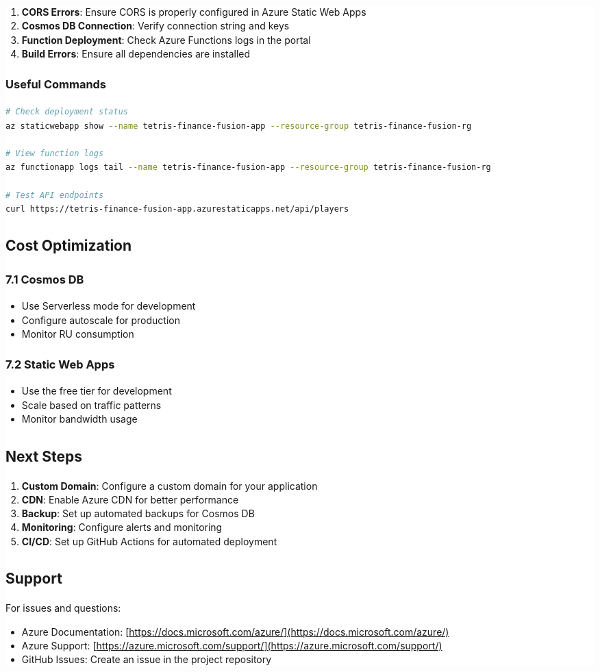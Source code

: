 1. **CORS Errors**: Ensure CORS is properly configured in Azure Static Web Apps
2. **Cosmos DB Connection**: Verify connection string and keys
3. **Function Deployment**: Check Azure Functions logs in the portal
4. **Build Errors**: Ensure all dependencies are installed

### Useful Commands

```bash
# Check deployment status
az staticwebapp show --name tetris-finance-fusion-app --resource-group tetris-finance-fusion-rg

# View function logs
az functionapp logs tail --name tetris-finance-fusion-app --resource-group tetris-finance-fusion-rg

# Test API endpoints
curl https://tetris-finance-fusion-app.azurestaticapps.net/api/players
```

## Cost Optimization

### 7.1 Cosmos DB
- Use Serverless mode for development
- Configure autoscale for production
- Monitor RU consumption

### 7.2 Static Web Apps
- Use the free tier for development
- Scale based on traffic patterns
- Monitor bandwidth usage

## Next Steps

1. **Custom Domain**: Configure a custom domain for your application
2. **CDN**: Enable Azure CDN for better performance
3. **Backup**: Set up automated backups for Cosmos DB
4. **Monitoring**: Configure alerts and monitoring
5. **CI/CD**: Set up GitHub Actions for automated deployment

## Support

For issues and questions:
- Azure Documentation: [https://docs.microsoft.com/azure/](https://docs.microsoft.com/azure/)
- Azure Support: [https://azure.microsoft.com/support/](https://azure.microsoft.com/support/)
- GitHub Issues: Create an issue in the project repository 